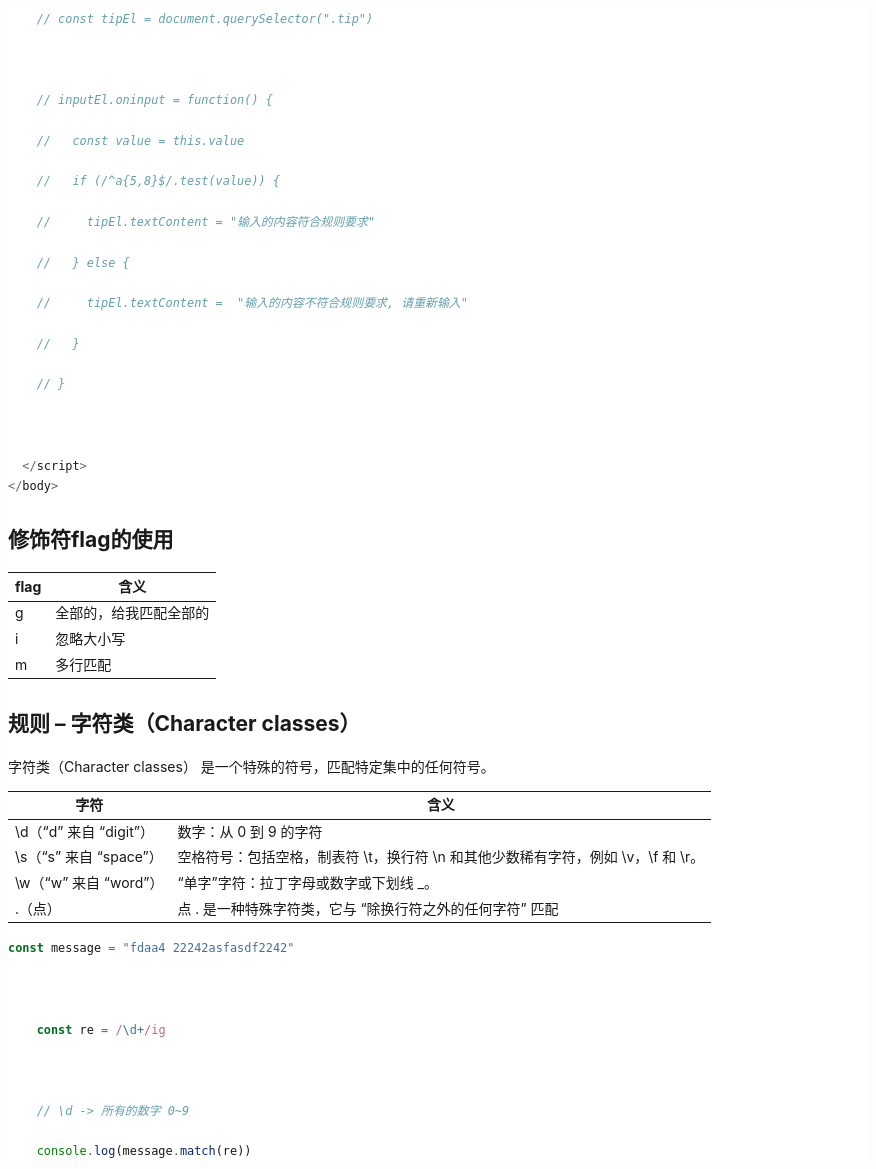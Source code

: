 ```js
    // const tipEl = document.querySelector(".tip")

  

    // inputEl.oninput = function() {

    //   const value = this.value

    //   if (/^a{5,8}$/.test(value)) {

    //     tipEl.textContent = "输入的内容符合规则要求"

    //   } else {

    //     tipEl.textContent =  "输入的内容不符合规则要求, 请重新输入"

    //   }

    // }

  

  </script>
</body>
```


## 修饰符flag的使用

| flag | 含义                   |
| ---- | ---------------------- |
| g    | 全部的，给我匹配全部的 |
| i    | 忽略大小写             |
| m     |多行匹配|

## 规则 – 字符类（Character classes）

字符类（Character classes） 是一个特殊的符号，匹配特定集中的任何符号。

| 字符                    | 含义                                                                                  |
| ----------------------- | ------------------------------------------------------------------------------------- |
| \\d（“d” 来自 “digit”） | 数字：从 0 到 9 的字符                                                                |
| \\s（“s” 来自 “space”） | 空格符号：包括空格，制表符 \\t，换行符 \\n 和其他少数稀有字符，例如 \\v，\\f 和 \\r。 |
| \\w（“w” 来自 “word”）  | “单字”字符：拉丁字母或数字或下划线 \_。                                               |
| .（点）                        |点 . 是一种特殊字符类，它与 “除换行符之外的任何字符” 匹配|

```js
const message = "fdaa4 22242asfasdf2242"

  

    const re = /\d+/ig

  

    // \d -> 所有的数字 0~9

    console.log(message.match(re))
```
